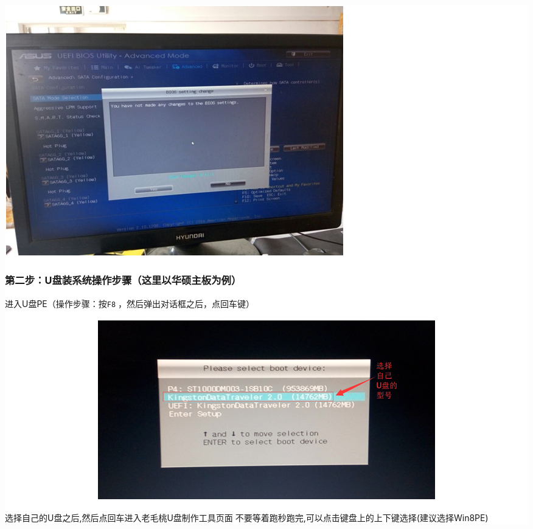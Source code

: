 ![重装系统](./imgs/36.png "重装系统示意图")
<div align=left>
 
### 第二步：U盘装系统操作步骤（这里以华硕主板为例）
进入U盘PE（操作步骤：按`F8` ，然后弹出对话框之后，点回车键）
<div align=center>

![重装系统](./imgs/37.png "重装系统示意图")
<div align=left>
选择自己的U盘之后,然后点回车进入老毛桃U盘制作工具页面
不要等着跑秒跑完,可以点击键盘上的上下键选择(建议选择Win8PE)
<div align=center>
